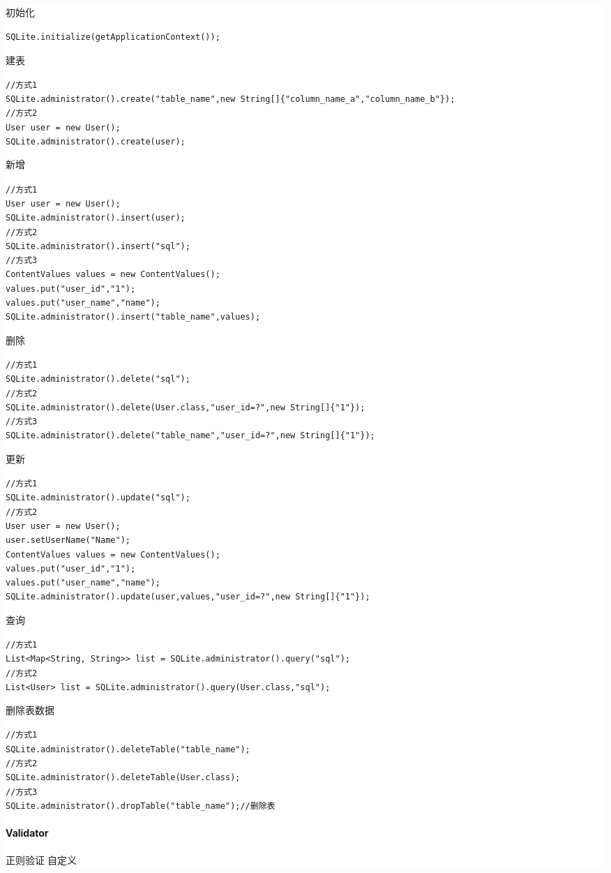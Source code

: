 初始化
```
SQLite.initialize(getApplicationContext());
```
建表
```
//方式1
SQLite.administrator().create("table_name",new String[]{"column_name_a","column_name_b"});
//方式2
User user = new User();
SQLite.administrator().create(user);
```
新增
```
//方式1
User user = new User();
SQLite.administrator().insert(user);
//方式2
SQLite.administrator().insert("sql");
//方式3
ContentValues values = new ContentValues();
values.put("user_id","1");
values.put("user_name","name");
SQLite.administrator().insert("table_name",values);
```
删除
```
//方式1
SQLite.administrator().delete("sql");
//方式2
SQLite.administrator().delete(User.class,"user_id=?",new String[]{"1"});
//方式3
SQLite.administrator().delete("table_name","user_id=?",new String[]{"1"});
```
更新
```
//方式1
SQLite.administrator().update("sql");
//方式2
User user = new User();
user.setUserName("Name");
ContentValues values = new ContentValues();
values.put("user_id","1");
values.put("user_name","name");
SQLite.administrator().update(user,values,"user_id=?",new String[]{"1"});
```
查询
```
//方式1
List<Map<String, String>> list = SQLite.administrator().query("sql");
//方式2
List<User> list = SQLite.administrator().query(User.class,"sql");
```
删除表数据
```
//方式1
SQLite.administrator().deleteTable("table_name");
//方式2
SQLite.administrator().deleteTable(User.class);
//方式3
SQLite.administrator().dropTable("table_name");//删除表
```
#### Validator
正则验证
自定义
```
```